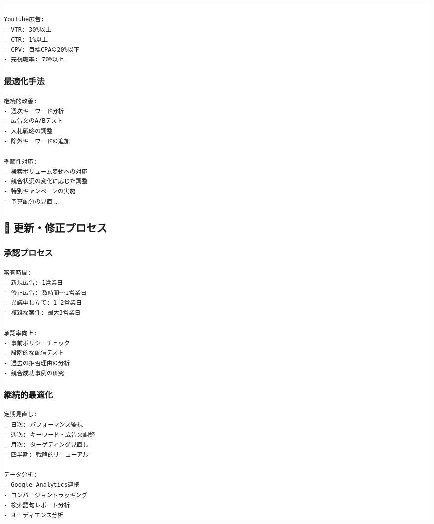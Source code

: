 ```

YouTube広告:
- VTR: 30%以上
- CTR: 1%以上
- CPV: 目標CPAの20%以下
- 完視聴率: 70%以上
```

### 最適化手法
```
継続的改善:
- 週次キーワード分析
- 広告文のA/Bテスト
- 入札戦略の調整
- 除外キーワードの追加

季節性対応:
- 検索ボリューム変動への対応
- 競合状況の変化に応じた調整
- 特別キャンペーンの実施
- 予算配分の見直し
```

## 🔄 更新・修正プロセス

### 承認プロセス
```
審査時間:
- 新規広告: 1営業日
- 修正広告: 数時間〜1営業日
- 異議申し立て: 1-2営業日
- 複雑な案件: 最大3営業日

承認率向上:
- 事前ポリシーチェック
- 段階的な配信テスト
- 過去の拒否理由の分析
- 競合成功事例の研究
```

### 継続的最適化
```
定期見直し:
- 日次: パフォーマンス監視
- 週次: キーワード・広告文調整
- 月次: ターゲティング見直し
- 四半期: 戦略的リニューアル

データ分析:
- Google Analytics連携
- コンバージョントラッキング
- 検索語句レポート分析
- オーディエンス分析
```
